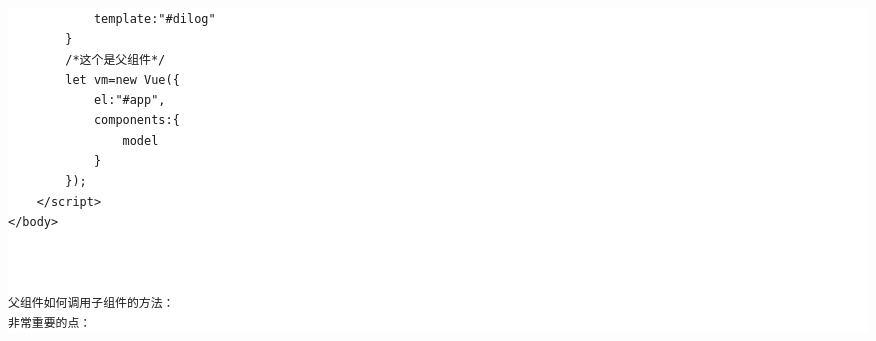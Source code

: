 ```
            template:"#dilog"
        }
        /*这个是父组件*/
        let vm=new Vue({
            el:"#app",
            components:{
                model
            }
        });
    </script>
</body>



父组件如何调用子组件的方法：
非常重要的点：
